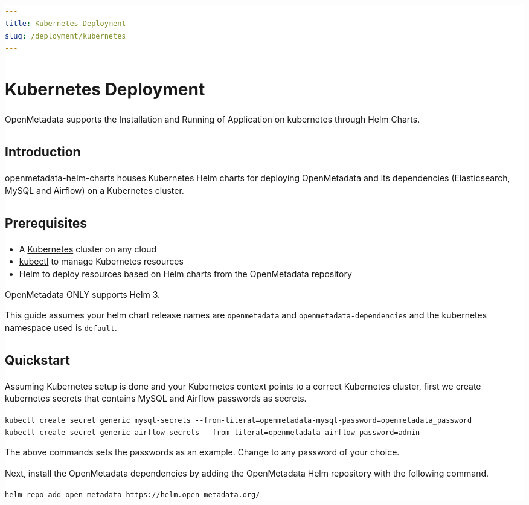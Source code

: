 ```yaml
---
title: Kubernetes Deployment
slug: /deployment/kubernetes
---
```


# Kubernetes Deployment

OpenMetadata supports the Installation and Running of Application on kubernetes through Helm Charts.

## Introduction

[openmetadata-helm-charts](https://github.com/open-metadata/openmetadata-helm-charts) houses Kubernetes Helm charts 
for deploying OpenMetadata and its dependencies (Elasticsearch, MySQL and Airflow) on a Kubernetes cluster.

## Prerequisites

- A [Kubernetes](https://kubernetes.io/) cluster on any cloud 
- [kubectl](https://kubernetes.io/docs/tasks/tools/) to manage Kubernetes resources 
- [Helm](https://helm.sh/) to deploy resources based on Helm charts from the OpenMetadata repository

<Note>

OpenMetadata ONLY supports Helm 3.

This guide assumes your helm chart release names are `openmetadata` and `openmetadata-dependencies` and the kubernetes namespace
used is `default`.

</Note>

## Quickstart

Assuming Kubernetes setup is done and your Kubernetes context points to a correct Kubernetes cluster, first we create
kubernetes secrets that contains MySQL and Airflow passwords as secrets.

```commandline
kubectl create secret generic mysql-secrets --from-literal=openmetadata-mysql-password=openmetadata_password
kubectl create secret generic airflow-secrets --from-literal=openmetadata-airflow-password=admin
```

The above commands sets the passwords as an example. Change to any password of your choice. 

Next, install the OpenMetadata dependencies by adding the OpenMetadata Helm repository with the following command.

```commandline
helm repo add open-metadata https://helm.open-metadata.org/
```
